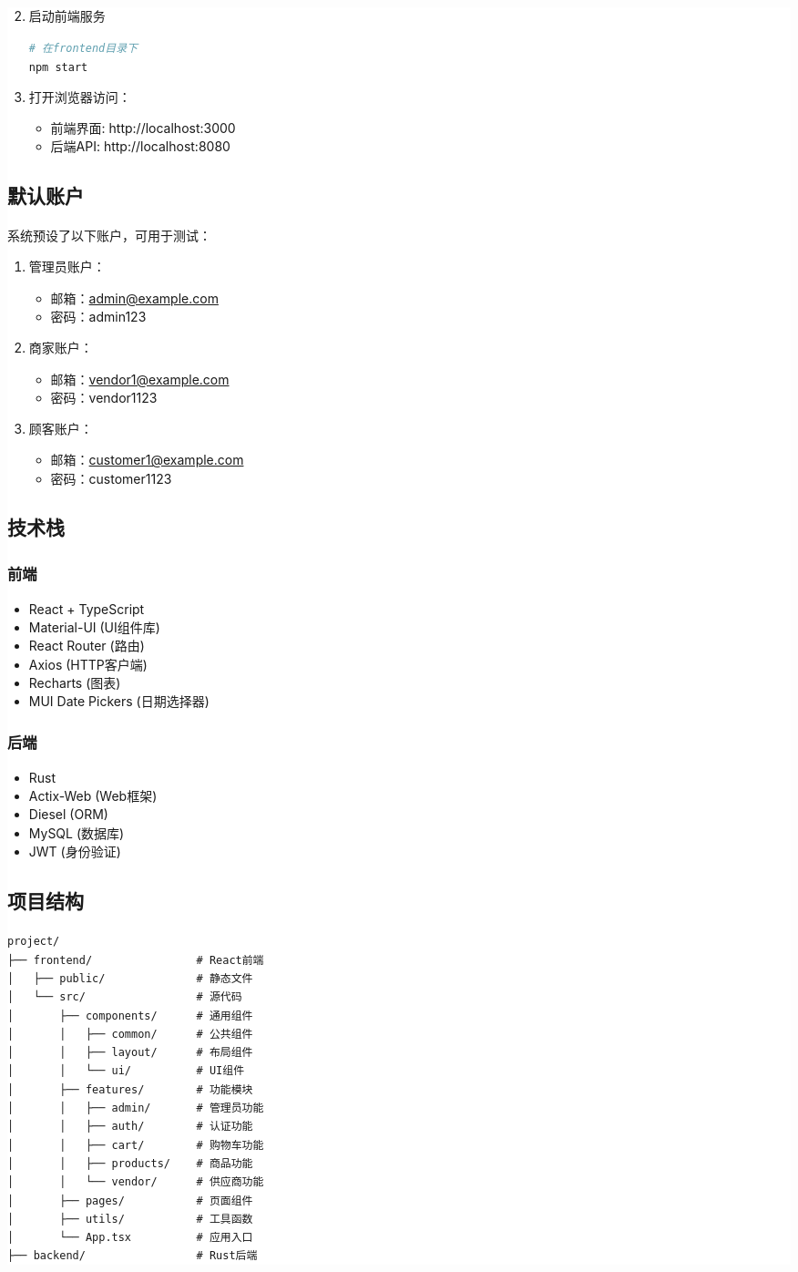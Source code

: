 2. 启动前端服务
   ```bash
   # 在frontend目录下
   npm start
   ```

3. 打开浏览器访问：
   - 前端界面: http://localhost:3000
   - 后端API: http://localhost:8080

## 默认账户

系统预设了以下账户，可用于测试：

1. 管理员账户：
   - 邮箱：admin@example.com
   - 密码：admin123

2. 商家账户：
   - 邮箱：vendor1@example.com
   - 密码：vendor1123

3. 顾客账户：
   - 邮箱：customer1@example.com
   - 密码：customer1123

## 技术栈

### 前端
- React + TypeScript
- Material-UI (UI组件库)
- React Router (路由)
- Axios (HTTP客户端)
- Recharts (图表)
- MUI Date Pickers (日期选择器)

### 后端
- Rust
- Actix-Web (Web框架)
- Diesel (ORM)
- MySQL (数据库)
- JWT (身份验证)

## 项目结构

```
project/
├── frontend/                # React前端
│   ├── public/              # 静态文件
│   └── src/                 # 源代码
│       ├── components/      # 通用组件
│       │   ├── common/      # 公共组件
│       │   ├── layout/      # 布局组件
│       │   └── ui/          # UI组件
│       ├── features/        # 功能模块
│       │   ├── admin/       # 管理员功能
│       │   ├── auth/        # 认证功能
│       │   ├── cart/        # 购物车功能
│       │   ├── products/    # 商品功能
│       │   └── vendor/      # 供应商功能
│       ├── pages/           # 页面组件
│       ├── utils/           # 工具函数
│       └── App.tsx          # 应用入口
├── backend/                 # Rust后端
```
